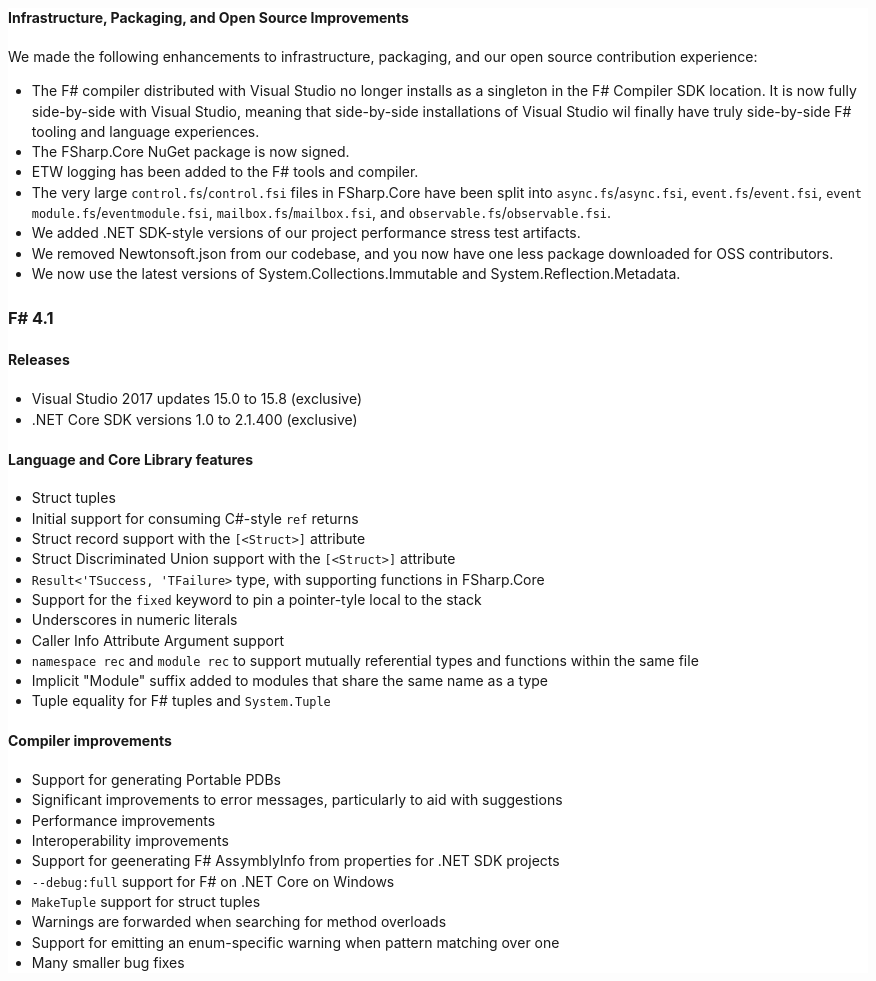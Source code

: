#### Infrastructure, Packaging, and Open Source Improvements

We made the following enhancements to infrastructure, packaging, and our open source contribution experience:

* The F# compiler distributed with Visual Studio no longer installs as a singleton in the F# Compiler SDK location. It is now fully side-by-side with Visual Studio, meaning that side-by-side installations of Visual Studio wil finally have truly side-by-side F# tooling and language experiences.
* The FSharp.Core NuGet package is now signed.
* ETW logging has been added to the F# tools and compiler.
* The very large `control.fs`/`control.fsi` files in FSharp.Core have been split into `async.fs`/`async.fsi`, `event.fs`/`event.fsi`, `eventmodule.fs`/`eventmodule.fsi`, `mailbox.fs`/`mailbox.fsi`, and `observable.fs`/`observable.fsi`.
* We added .NET SDK-style versions of our project performance stress test artifacts.
* We removed Newtonsoft.json from our codebase, and you now have one less package downloaded for OSS contributors.
* We now use the latest versions of System.Collections.Immutable and System.Reflection.Metadata.

### F# 4.1

#### Releases

* Visual Studio 2017 updates 15.0 to 15.8 (exclusive)
* .NET Core SDK versions 1.0 to 2.1.400 (exclusive)

#### Language and Core Library features

* Struct tuples
* Initial support for consuming C#-style `ref` returns
* Struct record support with the `[<Struct>]` attribute
* Struct Discriminated Union support with the `[<Struct>]` attribute
* `Result<'TSuccess, 'TFailure>` type, with supporting functions in FSharp.Core
* Support for the `fixed` keyword to pin a pointer-tyle local to the stack
* Underscores in numeric literals
* Caller Info Attribute Argument support
* `namespace rec` and `module rec` to support mutually referential types and functions within the same file
* Implicit "Module" suffix added to modules that share the same name as a type
* Tuple equality for F# tuples and `System.Tuple`

#### Compiler improvements

* Support for generating Portable PDBs
* Significant improvements to error messages, particularly to aid with suggestions
* Performance improvements
* Interoperability improvements
* Support for geenerating F# AssymblyInfo from properties for .NET SDK projects
* `--debug:full` support for F# on .NET Core on Windows
* `MakeTuple` support for struct tuples
* Warnings are forwarded when searching for method overloads
* Support for emitting an enum-specific warning when pattern matching over one
* Many smaller bug fixes


[4.0.0]: https://fsharp.org
[3.1.2]: http://blogs.msdn.com/b/fsharpteam/archive/2014/08/20/announcing-the-release-of-visual-f-tools-3-1-2.aspx
[3.1.1]: http://blogs.msdn.com/b/fsharpteam/archive/2014/01/22/announcing-visual-f-3-1-1-and-support-for-desktop-express.aspx